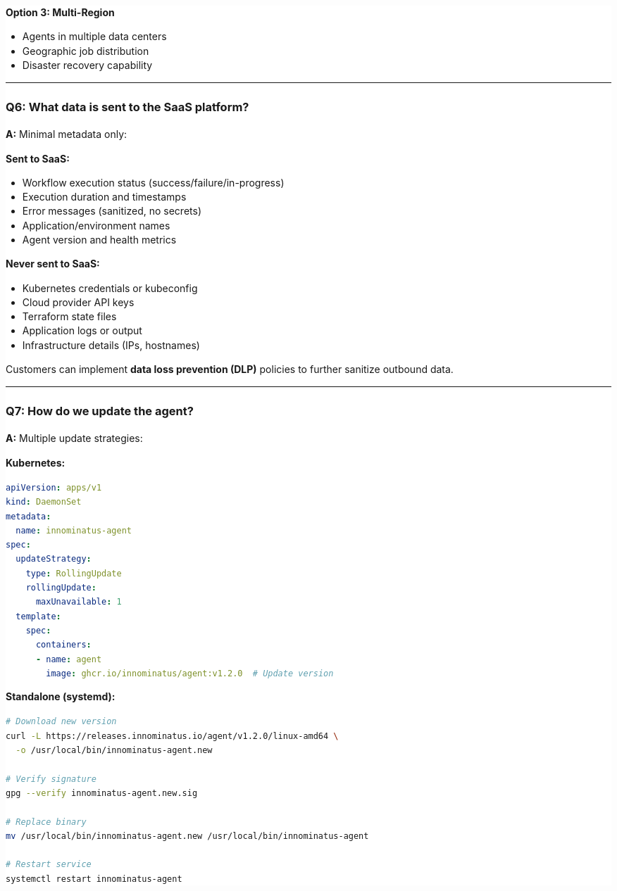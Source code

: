 **Option 3: Multi-Region**
- Agents in multiple data centers
- Geographic job distribution
- Disaster recovery capability

---

### Q6: What data is sent to the SaaS platform?

**A:** Minimal metadata only:

**Sent to SaaS:**
- Workflow execution status (success/failure/in-progress)
- Execution duration and timestamps
- Error messages (sanitized, no secrets)
- Application/environment names
- Agent version and health metrics

**Never sent to SaaS:**
- Kubernetes credentials or kubeconfig
- Cloud provider API keys
- Terraform state files
- Application logs or output
- Infrastructure details (IPs, hostnames)

Customers can implement **data loss prevention (DLP)** policies to further sanitize outbound data.

---

### Q7: How do we update the agent?

**A:** Multiple update strategies:

**Kubernetes:**
```yaml
apiVersion: apps/v1
kind: DaemonSet
metadata:
  name: innominatus-agent
spec:
  updateStrategy:
    type: RollingUpdate
    rollingUpdate:
      maxUnavailable: 1
  template:
    spec:
      containers:
      - name: agent
        image: ghcr.io/innominatus/agent:v1.2.0  # Update version
```

**Standalone (systemd):**
```bash
# Download new version
curl -L https://releases.innominatus.io/agent/v1.2.0/linux-amd64 \
  -o /usr/local/bin/innominatus-agent.new

# Verify signature
gpg --verify innominatus-agent.new.sig

# Replace binary
mv /usr/local/bin/innominatus-agent.new /usr/local/bin/innominatus-agent

# Restart service
systemctl restart innominatus-agent
```
